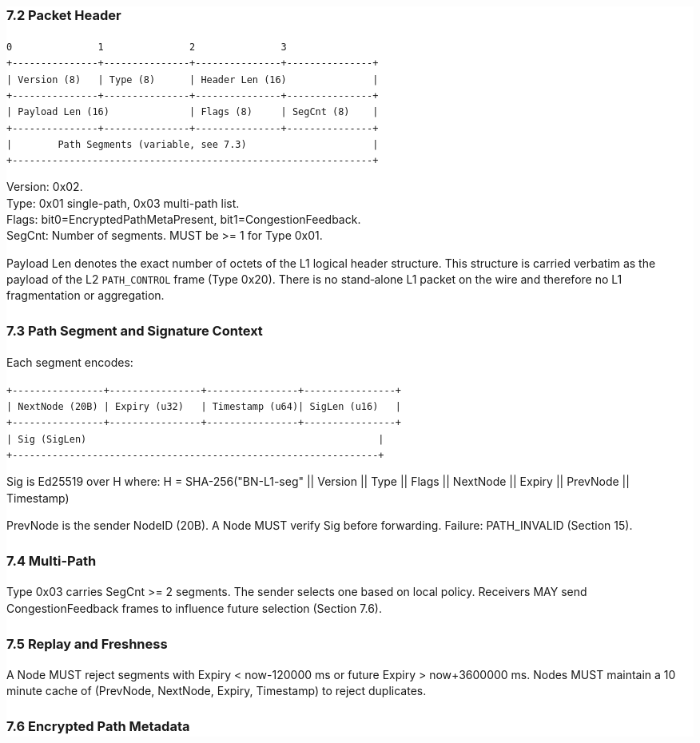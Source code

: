 <a id="sec-7-2"></a>
### 7.2 Packet Header

```
0               1               2               3
+---------------+---------------+---------------+---------------+
| Version (8)   | Type (8)      | Header Len (16)               |
+---------------+---------------+---------------+---------------+
| Payload Len (16)              | Flags (8)     | SegCnt (8)    |
+---------------+---------------+---------------+---------------+
|        Path Segments (variable, see 7.3)                      |
+---------------------------------------------------------------+
```

Version: 0x02.  
Type: 0x01 single-path, 0x03 multi-path list.  
Flags: bit0=EncryptedPathMetaPresent, bit1=CongestionFeedback.  
SegCnt: Number of segments. MUST be >= 1 for Type 0x01.

Payload Len denotes the exact number of octets of the L1 logical header structure. This structure is carried verbatim as the payload of the L2 `PATH_CONTROL` frame (Type 0x20). There is no stand‑alone L1 packet on the wire and therefore no L1 fragmentation or aggregation.

<a id="sec-7-3"></a>
### 7.3 Path Segment and Signature Context

Each segment encodes:

```
+----------------+----------------+----------------+----------------+
| NextNode (20B) | Expiry (u32)   | Timestamp (u64)| SigLen (u16)   |
+----------------+----------------+----------------+----------------+
| Sig (SigLen)                                                   |
+----------------------------------------------------------------+
```

Sig is Ed25519 over H where:
H = SHA-256("BN-L1-seg" || Version || Type || Flags || NextNode || Expiry || PrevNode || Timestamp)

PrevNode is the sender NodeID (20B). A Node MUST verify Sig before forwarding. Failure: PATH_INVALID (Section 15).

<a id="sec-7-4"></a>
### 7.4 Multi-Path

Type 0x03 carries SegCnt >= 2 segments. The sender selects one based on local policy. Receivers MAY send CongestionFeedback frames to influence future selection (Section 7.6).

<a id="sec-7-5"></a>
### 7.5 Replay and Freshness

A Node MUST reject segments with Expiry < now-120000 ms or future Expiry > now+3600000 ms. Nodes MUST maintain a 10 minute cache of (PrevNode, NextNode, Expiry, Timestamp) to reject duplicates.

<a id="sec-7-6"></a>
### 7.6 Encrypted Path Metadata
